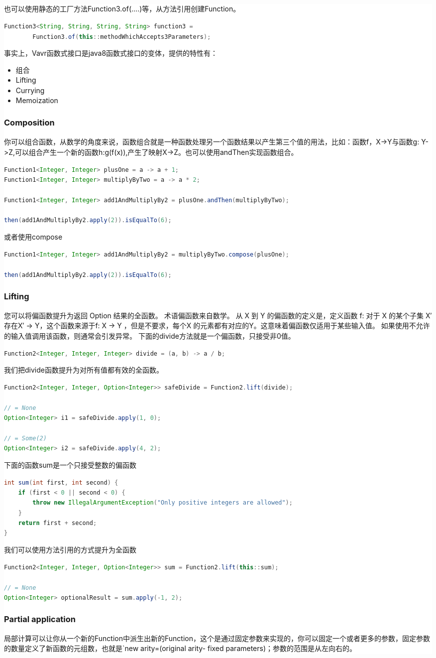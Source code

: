 也可以使用静态的工厂方法Function3.of(....)等，从方法引用创建Function。
```java
Function3<String, String, String, String> function3 =
        Function3.of(this::methodWhichAccepts3Parameters);
```
事实上，Vavr函数式接口是java8函数式接口的变体，提供的特性有：
- 组合
- Lifting
- Currying
- Memoization
### Composition
你可以组合函数，从数学的角度来说，函数组合就是一种函数处理另一个函数结果以产生第三个值的用法，比如：函数f，X->Y与函数g: Y->Z,可以组合产生一个新的函数h:g(f(x)),产生了映射X->Z。也可以使用andThen实现函数组合。
```java
Function1<Integer, Integer> plusOne = a -> a + 1;
Function1<Integer, Integer> multiplyByTwo = a -> a * 2;

Function1<Integer, Integer> add1AndMultiplyBy2 = plusOne.andThen(multiplyByTwo);

then(add1AndMultiplyBy2.apply(2)).isEqualTo(6);
```
或者使用compose
```java
Function1<Integer, Integer> add1AndMultiplyBy2 = multiplyByTwo.compose(plusOne);

then(add1AndMultiplyBy2.apply(2)).isEqualTo(6);
```
### Lifting
您可以将偏函数提升为返回 Option 结果的全函数。 术语偏函数来自数学。 从 X 到 Y 的偏函数的定义是，定义函数 f: 对于 X 的某个子集 X′ 存在X′ → Y，这个函数来源于f: X → Y ，但是不要求，每个X
的元素都有对应的Y。这意味着偏函数仅适用于某些输入值。 如果使用不允许的输入值调用该函数，则通常会引发异常。
下面的divide方法就是一个偏函数，只接受非0值。
```java
Function2<Integer, Integer, Integer> divide = (a, b) -> a / b;
```
我们把divide函数提升为对所有值都有效的全函数。
```java
Function2<Integer, Integer, Option<Integer>> safeDivide = Function2.lift(divide);

// = None
Option<Integer> i1 = safeDivide.apply(1, 0); 

// = Some(2)
Option<Integer> i2 = safeDivide.apply(4, 2);
```
下面的函数sum是一个只接受整数的偏函数
```java
int sum(int first, int second) {
    if (first < 0 || second < 0) {
        throw new IllegalArgumentException("Only positive integers are allowed"); 
    }
    return first + second;
}
```
我们可以使用方法引用的方式提升为全函数
```java
Function2<Integer, Integer, Option<Integer>> sum = Function2.lift(this::sum);

// = None
Option<Integer> optionalResult = sum.apply(-1, 2);
```
### Partial application
局部计算可以让你从一个新的Function中派生出新的Function，这个是通过固定参数来实现的，你可以固定一个或者更多的参数，固定参数的数量定义了新函数的元组数，也就是`new arity=(original arity- fixed parameters)；参数的范围是从左向右的。